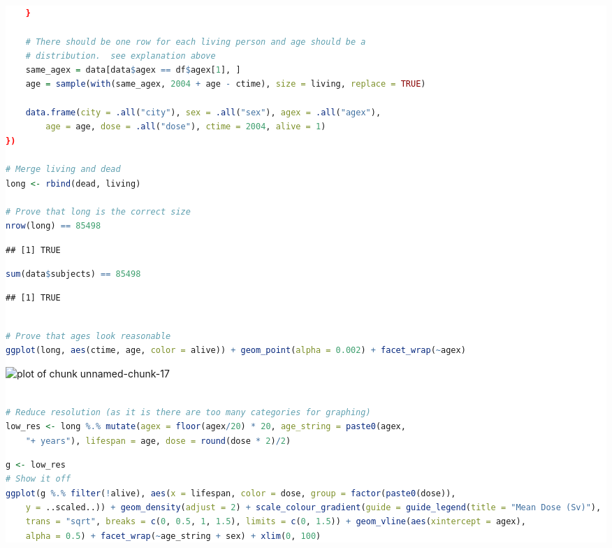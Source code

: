 ```r
    }
    
    # There should be one row for each living person and age should be a
    # distribution.  see explanation above
    same_agex = data[data$agex == df$agex[1], ]
    age = sample(with(same_agex, 2004 + age - ctime), size = living, replace = TRUE)
    
    data.frame(city = .all("city"), sex = .all("sex"), agex = .all("agex"), 
        age = age, dose = .all("dose"), ctime = 2004, alive = 1)
})

# Merge living and dead
long <- rbind(dead, living)

# Prove that long is the correct size
nrow(long) == 85498
```

```
## [1] TRUE
```

```r
sum(data$subjects) == 85498
```

```
## [1] TRUE
```

```r

# Prove that ages look reasonable
ggplot(long, aes(ctime, age, color = alive)) + geom_point(alpha = 0.002) + facet_wrap(~agex)
```

![plot of chunk unnamed-chunk-17](Figs/unnamed-chunk-17.png) 

```r

# Reduce resolution (as it is there are too many categories for graphing)
low_res <- long %.% mutate(agex = floor(agex/20) * 20, age_string = paste0(agex, 
    "+ years"), lifespan = age, dose = round(dose * 2)/2)
```



```r
g <- low_res
# Show it off
ggplot(g %.% filter(!alive), aes(x = lifespan, color = dose, group = factor(paste0(dose)), 
    y = ..scaled..)) + geom_density(adjust = 2) + scale_colour_gradient(guide = guide_legend(title = "Mean Dose (Sv)"), 
    trans = "sqrt", breaks = c(0, 0.5, 1, 1.5), limits = c(0, 1.5)) + geom_vline(aes(xintercept = agex), 
    alpha = 0.5) + facet_wrap(~age_string + sex) + xlim(0, 100)
```


[public link]: http://rpubs.com/benjaminhaley/ddref
[3-1]: http://dl.dropbox.com/u/1131693/bloodrop/Screenshot%202014-04-24%2020.59.22.png
[Covelli 1988]: http://dl.dropbox.com/u/1131693/bloodrop/3577210.pdf
[3-5]: http://dl.dropbox.com/u/1131693/bloodrop/Screenshot%202014-04-23%2014.25.17.png
[Covelli 1984]: http://dl.dropbox.com/u/1131693/bloodrop/3576356.pdf 
[9-5]: http://dl.dropbox.com/u/1131693/bloodrop/Screenshot%202014-04-23%2014.28.32.png
[Maisin 1983]: http://dl.dropbox.com/u/1131693/bloodrop/3575970.pdf 
[9-6]: http://dl.dropbox.com/u/1131693/bloodrop/Screenshot%202014-04-23%2014.29.07.png
[9-6-2]: http://dl.dropbox.com/u/1131693/bloodrop/Screenshot%202014-04-23%2014.29.42.png
[Maisin 1988]: http://dl.dropbox.com/u/1131693/bloodrop/3577205.pdf 
[9-7]: http://dl.dropbox.com/u/1131693/bloodrop/Screenshot%202014-04-23%2014.30.19.png
[Maisin 1988]: Reference 
[1003-20]: http://dl.dropbox.com/u/1131693/bloodrop/Screenshot%202014-04-22%2016.36.24.png
[Grahn 1995]: https://dl.dropboxusercontent.com/u/1131693/bloodrop/anl-95-3.pdf
[1003-21]: http://dl.dropbox.com/u/1131693/bloodrop/Screenshot%202014-04-23%2014.20.41.png
[Grahn 1995]: https://dl.dropboxusercontent.com/u/1131693/bloodrop/anl-95-3.pdf 
[1003-22]: http://dl.dropbox.com/u/1131693/bloodrop/Screenshot%202014-04-23%2014.21.26.png
[Grahn 1995]: https://dl.dropboxusercontent.com/u/1131693/bloodrop/anl-95-3.pdf
[1003-24]: http://dl.dropbox.com/u/1131693/bloodrop/Screenshot%202014-04-23%2014.22.00.png
[Grahn 1995]: https://dl.dropboxusercontent.com/u/1131693/bloodrop/anl-95-3.pdf 
[1003-25]: http://dl.dropbox.com/u/1131693/bloodrop/Screenshot%202014-04-23%2014.22.34.png
[Grahn 1995]: https://dl.dropboxusercontent.com/u/1131693/bloodrop/anl-95-3.pdf 
[1003-26]: http://dl.dropbox.com/u/1131693/bloodrop/Screenshot%202014-04-23%2014.23.02.png
[Grahn 1995]: https://dl.dropboxusercontent.com/u/1131693/bloodrop/anl-95-3.pdf 
[1003-27]: http://dl.dropbox.com/u/1131693/bloodrop/Screenshot%202014-04-23%2014.26.08.png
[Grahn 1995]: https://dl.dropboxusercontent.com/u/1131693/bloodrop/anl-95-3.pdf
[1003-28]: http://dl.dropbox.com/u/1131693/bloodrop/Screenshot%202014-04-23%2014.23.34.png
[Grahn 1995]: https://dl.dropboxusercontent.com/u/1131693/bloodrop/anl-95-3.pdf
[1003-29]: http://dl.dropbox.com/u/1131693/bloodrop/Screenshot%202014-04-23%2014.23.59.png
[Grahn 1995]: https://dl.dropboxusercontent.com/u/1131693/bloodrop/anl-95-3.pdf
[1003-30]: http://dl.dropbox.com/u/1131693/bloodrop/Screenshot%202014-04-23%2014.24.25.png
[Grahn 1995]: https://dl.dropboxusercontent.com/u/1131693/bloodrop/anl-95-3.pdf
[1007-2]: http://dl.dropbox.com/u/1131693/bloodrop/Screenshot%202014-04-23%2014.31.08.png
[Storer 1988]: http://dl.dropbox.com/u/1131693/bloodrop/3577229.pdf 
[1007-3]: http://dl.dropbox.com/u/1131693/bloodrop/Screenshot%202014-04-23%2014.31.26.png
[Ullrich 1979]: http://dl.dropbox.com/u/1131693/bloodrop/3575012.pdf 
[lss]: http://rerf.jp/library/dl_e/lss14_document.pdf
[BEIR VII pg 254]: http://www.nap.edu/openbook.php?record_id=11340&page=254
[10B2-citation]: http://www.nap.edu/openbook.php?record_id=11340&page=258
[10B2-image]: http://dl.dropbox.com/u/1131693/bloodrop/10B2.jpg
[10B3-citation]: http://www.nap.edu/openbook.php?record_id=11340&page=257
[10B3-image]: http://dl.dropbox.com/u/1131693/bloodrop/10B3.jpg
[10B4-citation]: http://www.nap.edu/openbook.php?record_id=11340&page=258
[10B4-image]: http://dl.dropbox.com/u/1131693/bloodrop/10B4.jpg